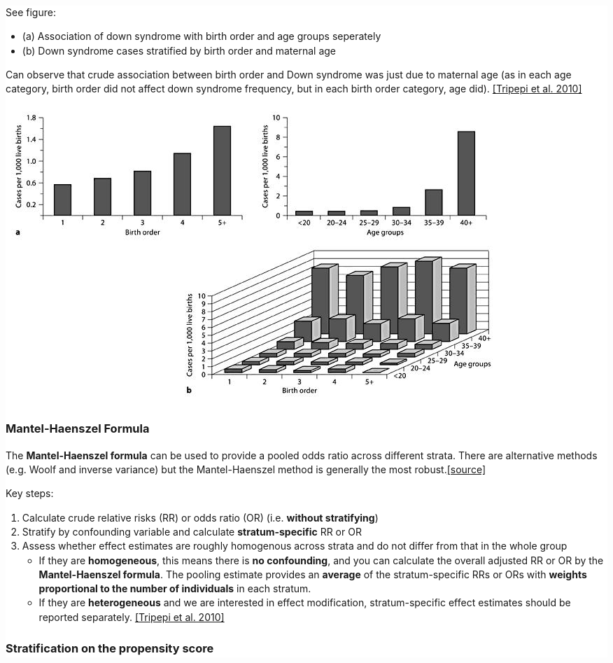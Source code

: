 See figure:
* (a) Association of down syndrome with birth order and age groups seperately
* (b) Down syndrome cases stratified by birth order and maternal age

Can observe that crude association between birth order and Down syndrome was just due to maternal age (as in each age category, birth order did not affect down syndrome frequency, but in each birth order category, age did). [[Tripepi et al. 2010]](https://doi.org/10.1159/000319590)

![Tripepi et al. 2010 Figure 1](../images/tripepi_2010_fig1.jpg)

### Mantel-Haenszel Formula

The **Mantel-Haenszel formula** can be used to provide a pooled odds ratio across different strata. There are alternative methods (e.g. Woolf and inverse variance) but the Mantel-Haenszel method is generally the most robust.[[source]](https://www.statsdirect.co.uk/help/meta_analysis/mh.htm)

Key steps:
1. Calculate crude relative risks (RR) or odds ratio (OR) (i.e. **without stratifying**)
2. Stratify by confounding variable and calculate **stratum-specific** RR or OR
3. Assess whether effect estimates are roughly homogenous across strata and do not differ from that in the whole group
    * If they are **homogeneous**, this means there is **no confounding**, and you can calculate the overall adjusted RR or OR by the **Mantel-Haenszel formula**. The pooling estimate provides an **average** of the stratum-specific RRs or ORs with **weights proportional to the number of individuals** in each stratum.
    * If they are **heterogeneous** and we are interested in effect modification, stratum-specific effect estimates should be reported separately. [[Tripepi et al. 2010]](https://doi.org/10.1159/000319590)

### Stratification on the propensity score

